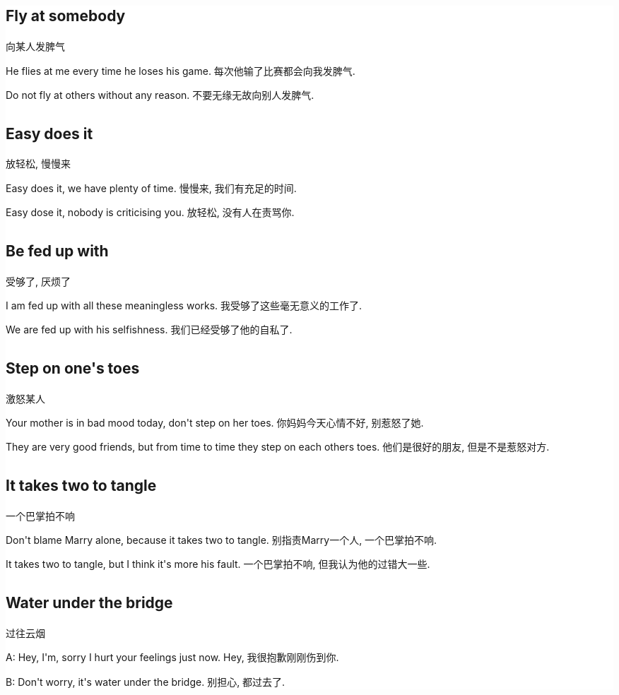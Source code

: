 ## Fly at somebody
向某人发脾气

He flies at me every time he loses his game.
每次他输了比赛都会向我发脾气.

Do not fly at others without any reason.
不要无缘无故向别人发脾气.

## Easy does it
放轻松, 慢慢来

Easy does it, we have plenty of time.
慢慢来, 我们有充足的时间.

Easy dose it, nobody is criticising you.
放轻松, 没有人在责骂你.

## Be fed up with
受够了, 厌烦了

I am fed up with all these meaningless works.
我受够了这些毫无意义的工作了.

We are fed up with his selfishness.
我们已经受够了他的自私了.

## Step on one's toes
激怒某人

Your mother is in bad mood today, don't step on her toes.
你妈妈今天心情不好, 别惹怒了她.

They are very good friends, but from time to time they step on each others toes.
他们是很好的朋友, 但是不是惹怒对方.

## It takes two to tangle
一个巴掌拍不响

Don't blame Marry alone, because it takes two to tangle.
别指责Marry一个人, 一个巴掌拍不响.

It takes two to tangle, but I think it's more his fault.
一个巴掌拍不响, 但我认为他的过错大一些.

## Water under the bridge
过往云烟

A: Hey, I'm, sorry I hurt your feelings just now.
Hey, 我很抱歉刚刚伤到你.

B: Don't worry, it's water under the bridge.
别担心, 都过去了.
